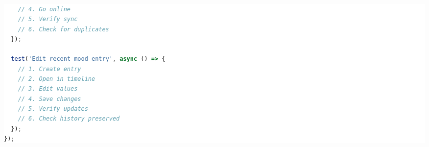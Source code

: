 ```typescript
    // 4. Go online
    // 5. Verify sync
    // 6. Check for duplicates
  });

  test('Edit recent mood entry', async () => {
    // 1. Create entry
    // 2. Open in timeline
    // 3. Edit values
    // 4. Save changes
    // 5. Verify updates
    // 6. Check history preserved
  });
});
```
